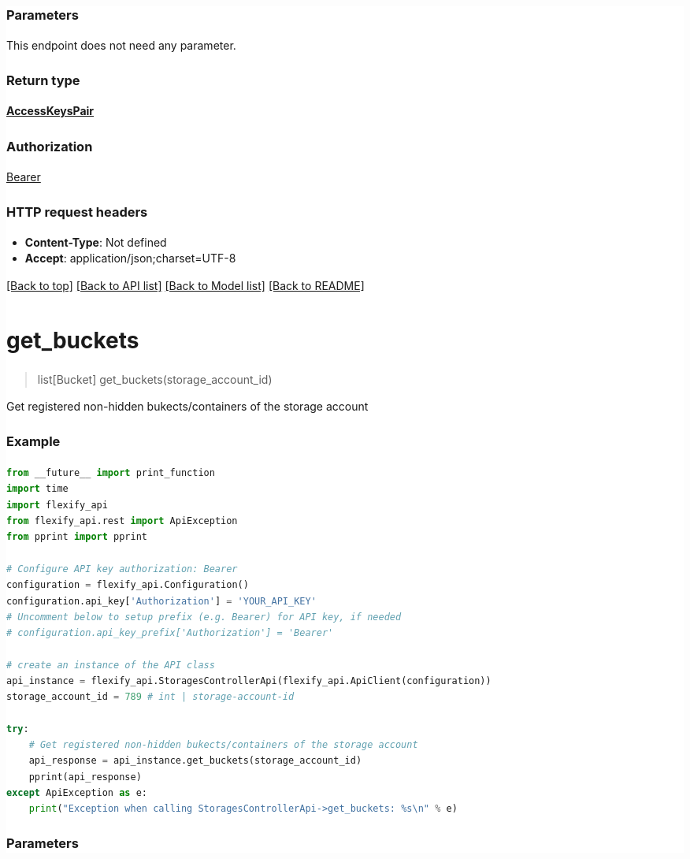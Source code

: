 ### Parameters
This endpoint does not need any parameter.

### Return type

[**AccessKeysPair**](AccessKeysPair.md)

### Authorization

[Bearer](../README.md#Bearer)

### HTTP request headers

 - **Content-Type**: Not defined
 - **Accept**: application/json;charset=UTF-8

[[Back to top]](#) [[Back to API list]](../README.md#documentation-for-api-endpoints) [[Back to Model list]](../README.md#documentation-for-models) [[Back to README]](../README.md)

# **get_buckets**
> list[Bucket] get_buckets(storage_account_id)

Get registered non-hidden bukects/containers of the storage account

### Example
```python
from __future__ import print_function
import time
import flexify_api
from flexify_api.rest import ApiException
from pprint import pprint

# Configure API key authorization: Bearer
configuration = flexify_api.Configuration()
configuration.api_key['Authorization'] = 'YOUR_API_KEY'
# Uncomment below to setup prefix (e.g. Bearer) for API key, if needed
# configuration.api_key_prefix['Authorization'] = 'Bearer'

# create an instance of the API class
api_instance = flexify_api.StoragesControllerApi(flexify_api.ApiClient(configuration))
storage_account_id = 789 # int | storage-account-id

try:
    # Get registered non-hidden bukects/containers of the storage account
    api_response = api_instance.get_buckets(storage_account_id)
    pprint(api_response)
except ApiException as e:
    print("Exception when calling StoragesControllerApi->get_buckets: %s\n" % e)
```

### Parameters
